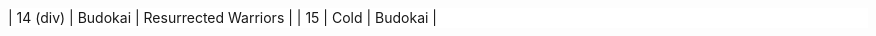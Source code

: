 | 14 (div) | Budokai      | Resurrected Warriors |
| 15       | Cold         | Budokai              |